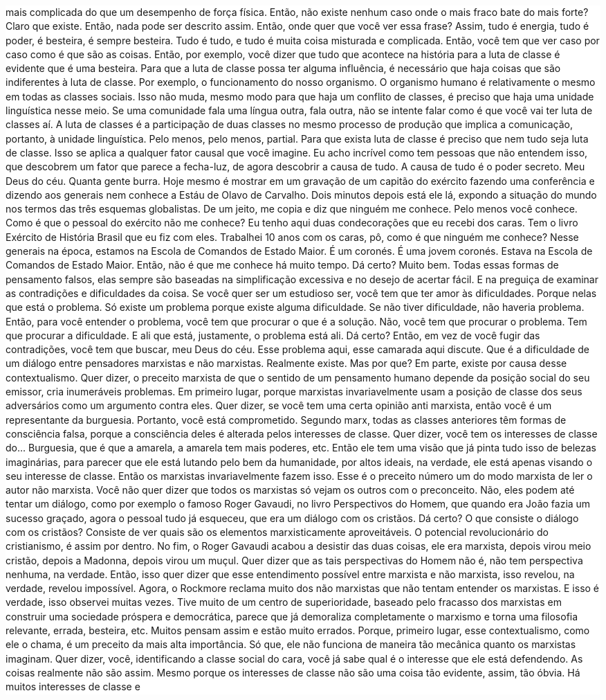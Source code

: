 mais complicada do que um desempenho de força física. Então, não existe nenhum caso onde o mais fraco bate do mais forte? Claro que existe. Então, nada pode ser descrito assim. Então, onde quer que você ver essa frase? Assim, tudo é energia, tudo é poder, é besteira, é sempre besteira. Tudo é tudo, e tudo é muita coisa misturada e complicada. Então, você tem que ver caso por caso como é que são as coisas. Então, por exemplo, você dizer que tudo que acontece na história para a luta de classe é evidente que é uma besteira. Para que a luta de classe possa ter alguma influência, é necessário que haja coisas que são indiferentes à luta de classe. Por exemplo, o funcionamento do nosso organismo. O organismo humano é relativamente o mesmo em todas as classes sociais. Isso não muda, mesmo modo para que haja um conflito de classes, é preciso que haja uma unidade linguística nesse meio. Se uma comunidade fala uma língua outra, fala outra, não se intente falar como é que você vai ter luta de classes aí. A luta de classes é a participação de duas classes no mesmo processo de produção que implica a comunicação, portanto, à unidade linguística. Pelo menos, pelo menos, partial. Para que exista luta de classe é preciso que nem tudo seja luta de classe. Isso se aplica a qualquer fator causal que você imagine. Eu acho incrível como tem pessoas que não entendem isso, que descobrem um fator que parece a fecha-luz, de agora descobrir a causa de tudo. A causa de tudo é o poder secreto. Meu Deus do céu. Quanta gente burra. Hoje mesmo é mostrar em um gravação de um capitão do exército fazendo uma conferência e dizendo aos generais nem conhece a Estáu de Olavo de Carvalho. Dois minutos depois está ele lá, expondo a situação do mundo nos termos das três esquemas globalistas. De um jeito, me copia e diz que ninguém me conhece. Pelo menos você conhece. Como é que o pessoal do exército não me conhece? Eu tenho aqui duas condecorações que eu recebi dos caras. Tem o livro Exército de História Brasil que eu fiz com eles. Trabalhei 10 anos com os caras, pô, como é que ninguém me conhece? Nesse generais na época, estamos na Escola de Comandos de Estado Maior. É um coronés. É uma jovem coronés. Estava na Escola de Comandos de Estado Maior. Então, não é que me conhece há muito tempo. Dá certo? Muito bem. Todas essas formas de pensamento falsos, elas sempre são baseadas na simplificação excessiva e no desejo de acertar fácil. E na preguiça de examinar as contradições e dificuldades da coisa. Se você quer ser um estudioso ser, você tem que ter amor às dificuldades. Porque nelas que está o problema. Só existe um problema porque existe alguma dificuldade. Se não tiver dificuldade, não haveria problema. Então, para você entender o problema, você tem que procurar o que é a solução. Não, você tem que procurar o problema. Tem que procurar a dificuldade. E ali que está, justamente, o problema está ali. Dá certo? Então, em vez de você fugir das contradições, você tem que buscar, meu Deus do céu. Esse problema aqui, esse camarada aqui discute. Que é a dificuldade de um diálogo entre pensadores marxistas e não marxistas. Realmente existe. Mas por que? Em parte, existe por causa desse contextualismo. Quer dizer, o preceito marxista de que o sentido de um pensamento humano depende da posição social do seu emissor, cria inumeráveis problemas. Em primeiro lugar, porque marxistas invariavelmente usam a posição de classe dos seus adversários como um argumento contra eles. Quer dizer, se você tem uma certa opinião anti marxista, então você é um representante da burguesia. Portanto, você está comprometido. Segundo marx, todas as classes anteriores têm formas de consciência falsa, porque a consciência deles é alterada pelos interesses de classe. Quer dizer, você tem os interesses de classe do... Burguesia, que é que a amarela, a amarela tem mais poderes, etc. Então ele tem uma visão que já pinta tudo isso de belezas imaginárias, para parecer que ele está lutando pelo bem da humanidade, por altos ideais, na verdade, ele está apenas visando o seu interesse de classe. Então os marxistas invariavelmente fazem isso. Esse é o preceito número um do modo marxista de ler o autor não marxista. Você não quer dizer que todos os marxistas só vejam os outros com o preconceito. Não, eles podem até tentar um diálogo, como por exemplo o famoso Roger Gavaudi, no livro Perspectivos do Homem, que quando era João fazia um sucesso graçado, agora o pessoal tudo já esqueceu, que era um diálogo com os cristãos. Dá certo? O que consiste o diálogo com os cristãos? Consiste de ver quais são os elementos marxisticamente aproveitáveis. O potencial revolucionário do cristianismo, é assim por dentro. No fim, o Roger Gavaudi acabou a desistir das duas coisas, ele era marxista, depois virou meio cristão, depois a Madonna, depois virou um muçul. Quer dizer que as tais perspectivas do Homem não é, não tem perspectiva nenhuma, na verdade. Então, isso quer dizer que esse entendimento possível entre marxista e não marxista, isso revelou, na verdade, revelou impossível. Agora, o Rockmore reclama muito dos não marxistas que não tentam entender os marxistas. E isso é verdade, isso observei muitas vezes. Tive muito de um centro de superioridade, baseado pelo fracasso dos marxistas em construir uma sociedade próspera e democrática, parece que já demoraliza completamente o marxismo e torna uma filosofia relevante, errada, besteira, etc. Muitos pensam assim e estão muito errados. Porque, primeiro lugar, esse contextualismo, como ele o chama, é um preceito da mais alta importância. Só que, ele não funciona de maneira tão mecânica quanto os marxistas imaginam. Quer dizer, você, identificando a classe social do cara, você já sabe qual é o interesse que ele está defendendo. As coisas realmente não são assim. Mesmo porque os interesses de classe não são uma coisa tão evidente, assim, tão óbvia. Há muitos interesses de classe e